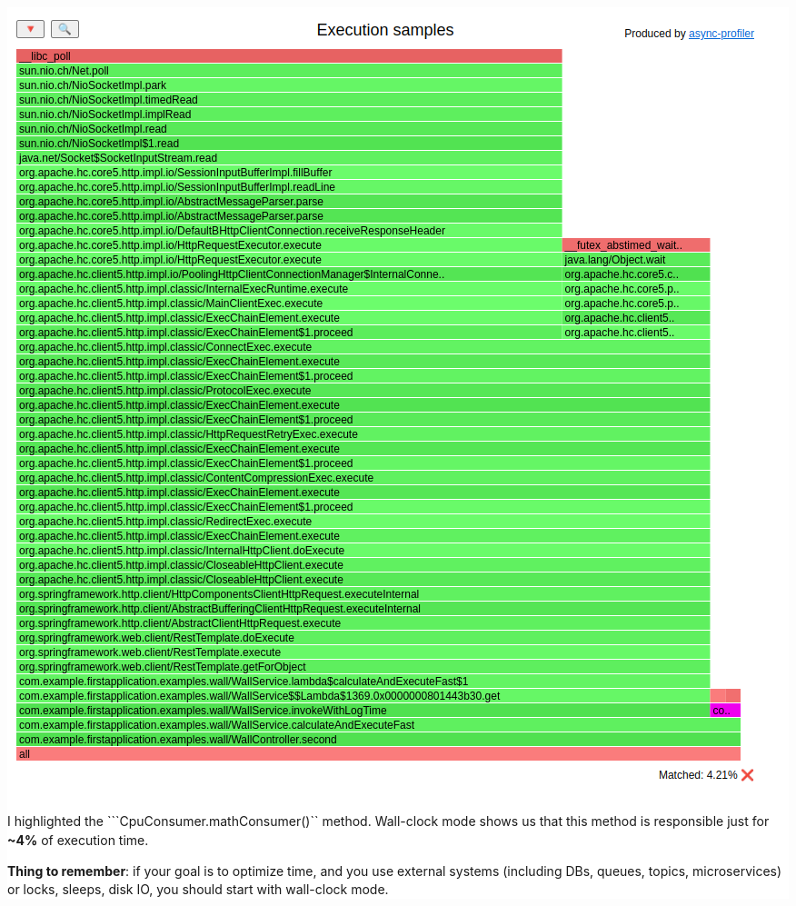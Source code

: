 ![alt text](/assets/async-demos/wall-wall-second.png "flames")

I highlighted the ```CpuConsumer.mathConsumer()`` method. Wall-clock 
mode shows us that this method is responsible just for **~4%** of execution time.

**Thing to remember**: if your goal is to optimize time, and you use external
systems (including DBs, queues, topics, microservices) or locks, sleeps, disk IO, 
you should start with wall-clock mode.
